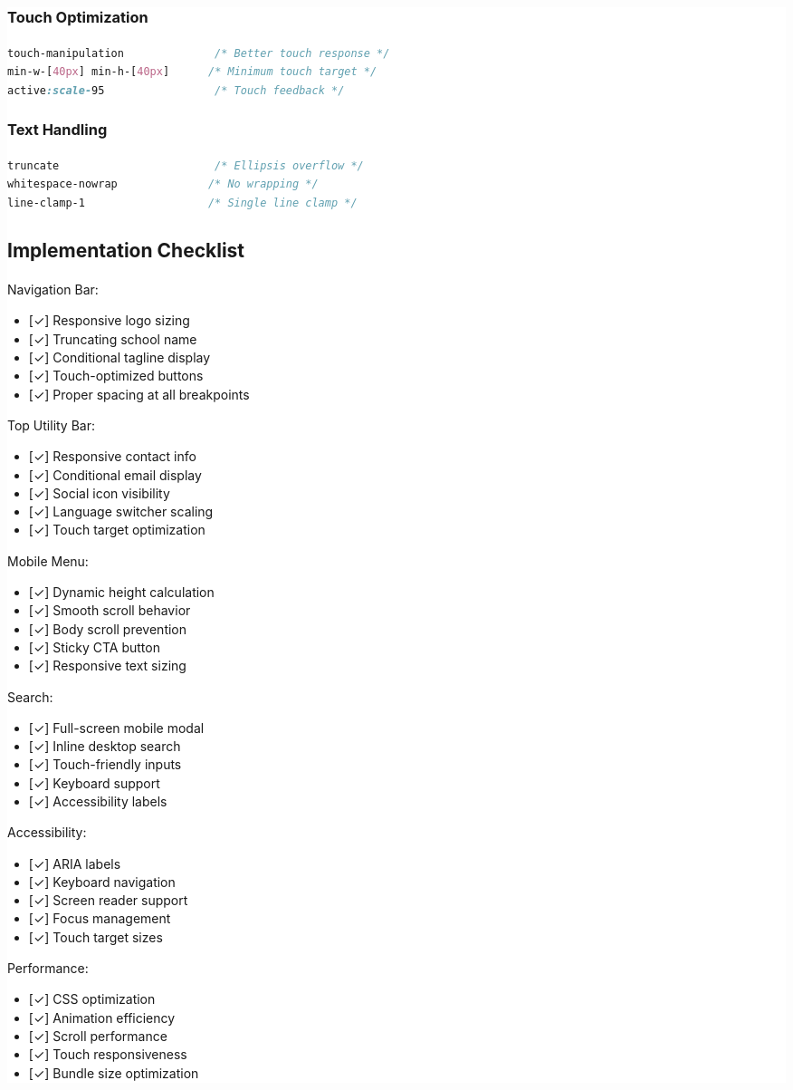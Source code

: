 ### Touch Optimization
```css
touch-manipulation              /* Better touch response */
min-w-[40px] min-h-[40px]      /* Minimum touch target */
active:scale-95                 /* Touch feedback */
```

### Text Handling
```css
truncate                        /* Ellipsis overflow */
whitespace-nowrap              /* No wrapping */
line-clamp-1                   /* Single line clamp */
```

## Implementation Checklist

Navigation Bar:
- [✓] Responsive logo sizing
- [✓] Truncating school name
- [✓] Conditional tagline display
- [✓] Touch-optimized buttons
- [✓] Proper spacing at all breakpoints

Top Utility Bar:
- [✓] Responsive contact info
- [✓] Conditional email display
- [✓] Social icon visibility
- [✓] Language switcher scaling
- [✓] Touch target optimization

Mobile Menu:
- [✓] Dynamic height calculation
- [✓] Smooth scroll behavior
- [✓] Body scroll prevention
- [✓] Sticky CTA button
- [✓] Responsive text sizing

Search:
- [✓] Full-screen mobile modal
- [✓] Inline desktop search
- [✓] Touch-friendly inputs
- [✓] Keyboard support
- [✓] Accessibility labels

Accessibility:
- [✓] ARIA labels
- [✓] Keyboard navigation
- [✓] Screen reader support
- [✓] Focus management
- [✓] Touch target sizes

Performance:
- [✓] CSS optimization
- [✓] Animation efficiency
- [✓] Scroll performance
- [✓] Touch responsiveness
- [✓] Bundle size optimization
```
